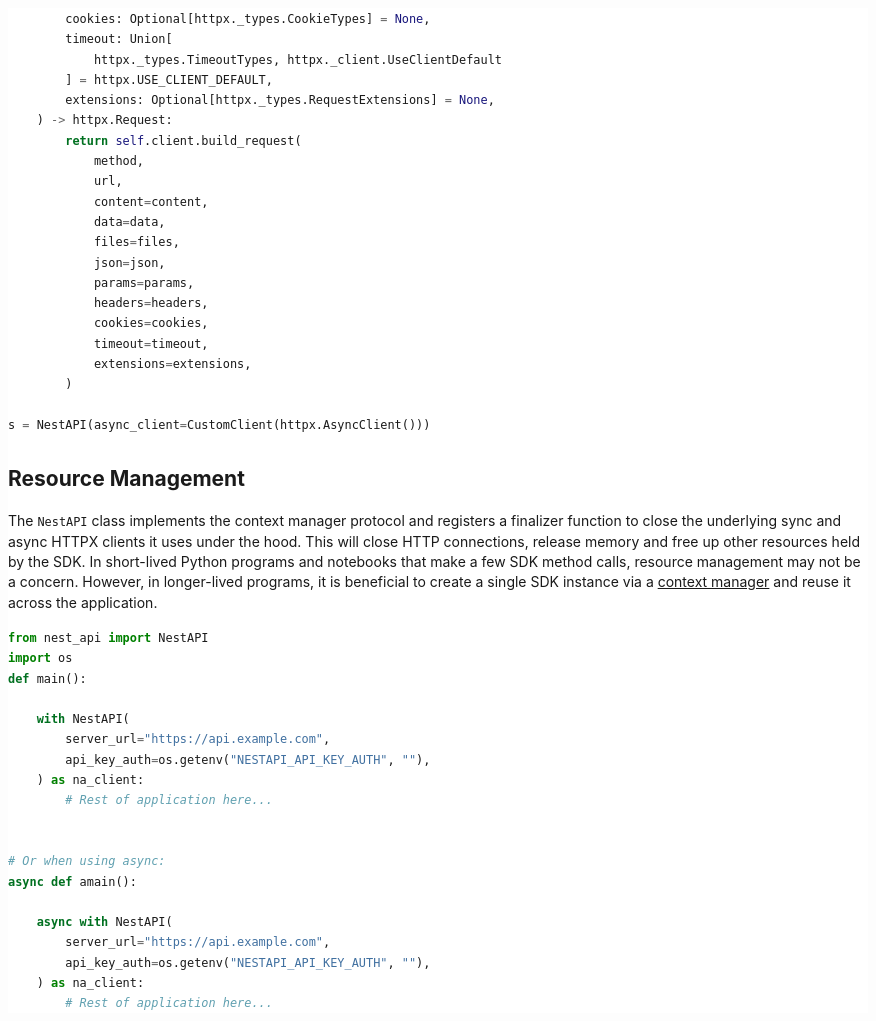 ```python
        cookies: Optional[httpx._types.CookieTypes] = None,
        timeout: Union[
            httpx._types.TimeoutTypes, httpx._client.UseClientDefault
        ] = httpx.USE_CLIENT_DEFAULT,
        extensions: Optional[httpx._types.RequestExtensions] = None,
    ) -> httpx.Request:
        return self.client.build_request(
            method,
            url,
            content=content,
            data=data,
            files=files,
            json=json,
            params=params,
            headers=headers,
            cookies=cookies,
            timeout=timeout,
            extensions=extensions,
        )

s = NestAPI(async_client=CustomClient(httpx.AsyncClient()))
```



## Resource Management

The `NestAPI` class implements the context manager protocol and registers a finalizer function to close the underlying sync and async HTTPX clients it uses under the hood. This will close HTTP connections, release memory and free up other resources held by the SDK. In short-lived Python programs and notebooks that make a few SDK method calls, resource management may not be a concern. However, in longer-lived programs, it is beneficial to create a single SDK instance via a [context manager][context-manager] and reuse it across the application.

[context-manager]: https://docs.python.org/3/reference/datamodel.html#context-managers

```python
from nest_api import NestAPI
import os
def main():

    with NestAPI(
        server_url="https://api.example.com",
        api_key_auth=os.getenv("NESTAPI_API_KEY_AUTH", ""),
    ) as na_client:
        # Rest of application here...


# Or when using async:
async def amain():

    async with NestAPI(
        server_url="https://api.example.com",
        api_key_auth=os.getenv("NESTAPI_API_KEY_AUTH", ""),
    ) as na_client:
        # Rest of application here...
```
